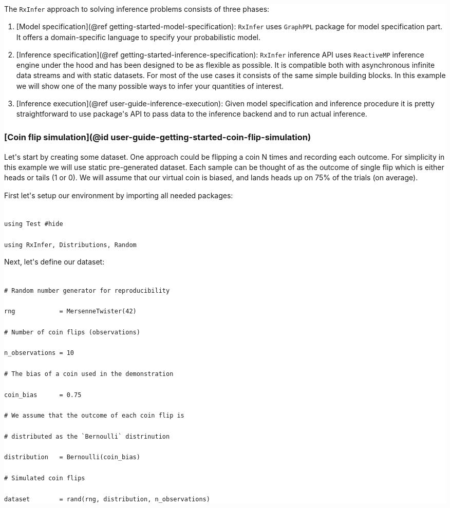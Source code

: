 The `RxInfer` approach to solving inference problems consists of three phases:

1. [Model specification](@ref getting-started-model-specification): `RxInfer` uses `GraphPPL` package for model specification part. It offers a domain-specific language to specify your probabilistic model.

1. [Inference specification](@ref getting-started-inference-specification): `RxInfer` inference API uses `ReactiveMP` inference engine under the hood and has been designed to be as flexible as possible. It is compatible both with asynchronous infinite data streams and with static datasets. For most of the use cases it consists of the same simple building blocks. In this example we will show one of the many possible ways to infer your quantities of interest.

1. [Inference execution](@ref user-guide-inference-execution): Given model specification and inference procedure it is pretty straightforward to use package's API to pass data to the inference backend and to run actual inference.

### [Coin flip simulation](@id user-guide-getting-started-coin-flip-simulation)

Let's start by creating some dataset. One approach could be flipping a coin N times and recording each outcome. For simplicity in this example we will use static pre-generated dataset. Each sample can be thought of as the outcome of single flip which is either heads or tails (1 or 0). We will assume that our virtual coin is biased, and lands heads up on 75% of the trials (on average).

First let's setup our environment by importing all needed packages:

```@example coin

using Test #hide

using RxInfer, Distributions, Random

```

Next, let's define our dataset:

```@example coin

# Random number generator for reproducibility

rng            = MersenneTwister(42)

# Number of coin flips (observations)

n_observations = 10

# The bias of a coin used in the demonstration

coin_bias      = 0.75

# We assume that the outcome of each coin flip is 

# distributed as the `Bernoulli` distrinution

distribution   = Bernoulli(coin_bias)

# Simulated coin flips

dataset        = rand(rng, distribution, n_observations)

```
